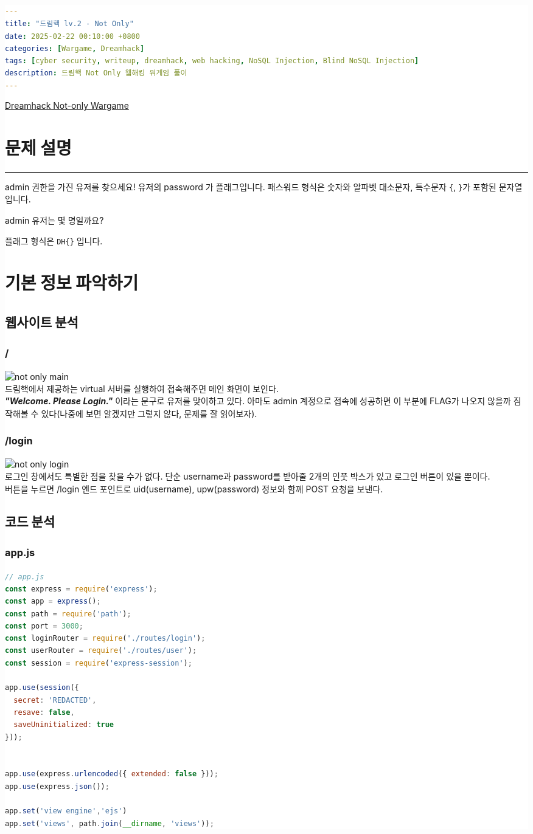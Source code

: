 ```yaml
---
title: "드림핵 lv.2 - Not Only"
date: 2025-02-22 00:10:00 +0800
categories: [Wargame, Dreamhack]
tags: [cyber security, writeup, dreamhack, web hacking, NoSQL Injection, Blind NoSQL Injection] 
description: 드림핵 Not Only 웹해킹 워게임 풀이
---
```


[Dreamhack Not-only Wargame](https://dreamhack.io/wargame/challenges/1619)
# 문제 설명
---
admin 권한을 가진 유저를 찾으세요! 유저의 password 가 플래그입니다. 패스워드 형식은 숫자와 알파벳 대소문자, 특수문자 `{`, `}`가 포함된 문자열입니다.

admin 유저는 몇 명일까요?

플래그 형식은 `DH{}` 입니다.

# 기본 정보 파악하기
## 웹사이트 분석
### /
![not only main](https://1drv.ms/i/c/5cb37aa515b56a00/IQSM96MhhPjsQ5ZOUPJBE9HSAenEtaSNKwRRd_AZa7GKZLc?width=660)<br />
드림핵에서 제공하는 virtual 서버를 실행하여 접속해주면 메인 화면이 보인다. <br />
***"Welcome. Please Login."*** 이라는 문구로 유저를 맞이하고 있다. 아마도 admin 계정으로 접속에 성공하면 이 부분에 FLAG가 나오지 않을까 짐작해볼 수 있다(나중에 보면 알겠지만 그렇지 않다, 문제를 잘 읽어보자).
### /login
![not only login](https://1drv.ms/i/c/5cb37aa515b56a00/IQQbV0DXE2vLQaj94k177yNaATLGhnIXX3sfSTtN9kFVGAU?width=660) <br />
로그인 창에서도 특별한 점을 찾을 수가 없다. 단순 username과 password를 받아줄 2개의 인풋 박스가 있고 로그인 버튼이 있을 뿐이다. <br />
버튼을 누르면 /login 엔드 포인트로 uid(username), upw(password) 정보와 함께 POST 요청을 보낸다.
## 코드 분석
### app.js
```javascript
// app.js
const express = require('express');
const app = express();
const path = require('path');
const port = 3000;
const loginRouter = require('./routes/login'); 
const userRouter = require('./routes/user'); 
const session = require('express-session');

app.use(session({
  secret: 'REDACTED',
  resave: false,
  saveUninitialized: true
}));


app.use(express.urlencoded({ extended: false }));
app.use(express.json());

app.set('view engine','ejs')
app.set('views', path.join(__dirname, 'views')); 


```